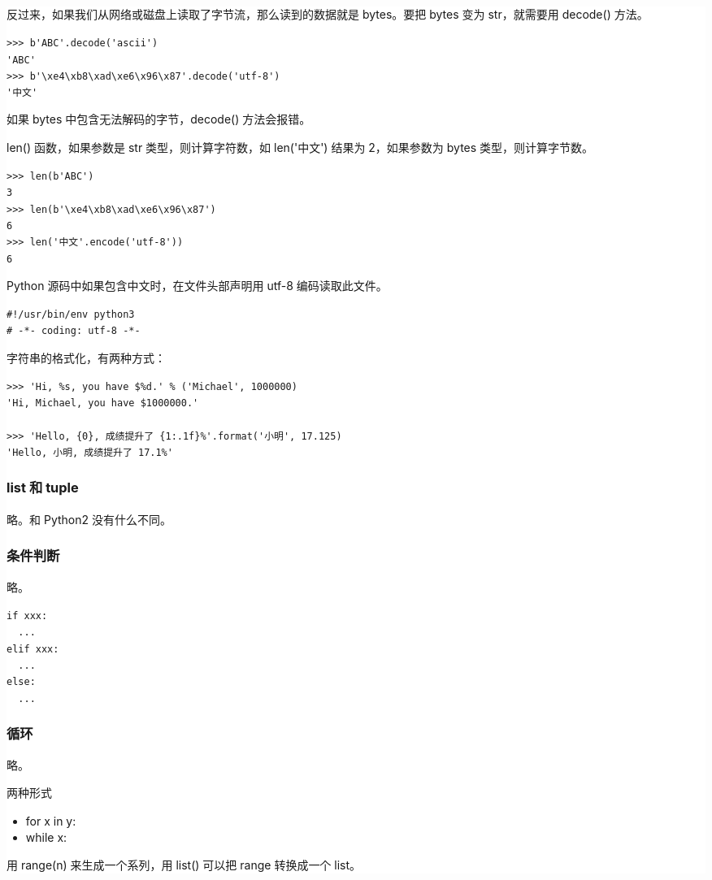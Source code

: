 反过来，如果我们从网络或磁盘上读取了字节流，那么读到的数据就是 bytes。要把 bytes 变为 str，就需要用 decode() 方法。

    >>> b'ABC'.decode('ascii')
    'ABC'
    >>> b'\xe4\xb8\xad\xe6\x96\x87'.decode('utf-8')
    '中文'

如果 bytes 中包含无法解码的字节，decode() 方法会报错。

len() 函数，如果参数是 str 类型，则计算字符数，如 len('中文') 结果为 2，如果参数为 bytes 类型，则计算字节数。

    >>> len(b'ABC')
    3
    >>> len(b'\xe4\xb8\xad\xe6\x96\x87')
    6
    >>> len('中文'.encode('utf-8'))
    6

Python 源码中如果包含中文时，在文件头部声明用 utf-8 编码读取此文件。

    #!/usr/bin/env python3
    # -*- coding: utf-8 -*-

字符串的格式化，有两种方式：

    >>> 'Hi, %s, you have $%d.' % ('Michael', 1000000)
    'Hi, Michael, you have $1000000.'

    >>> 'Hello, {0}, 成绩提升了 {1:.1f}%'.format('小明', 17.125)
    'Hello, 小明, 成绩提升了 17.1%'

### list 和 tuple

略。和 Python2 没有什么不同。

### 条件判断

略。

    if xxx:
      ...
    elif xxx:
      ...
    else:
      ...

### 循环

略。

两种形式

- for x in y:
- while x:

用 range(n) 来生成一个系列，用 list() 可以把 range 转换成一个 list。
